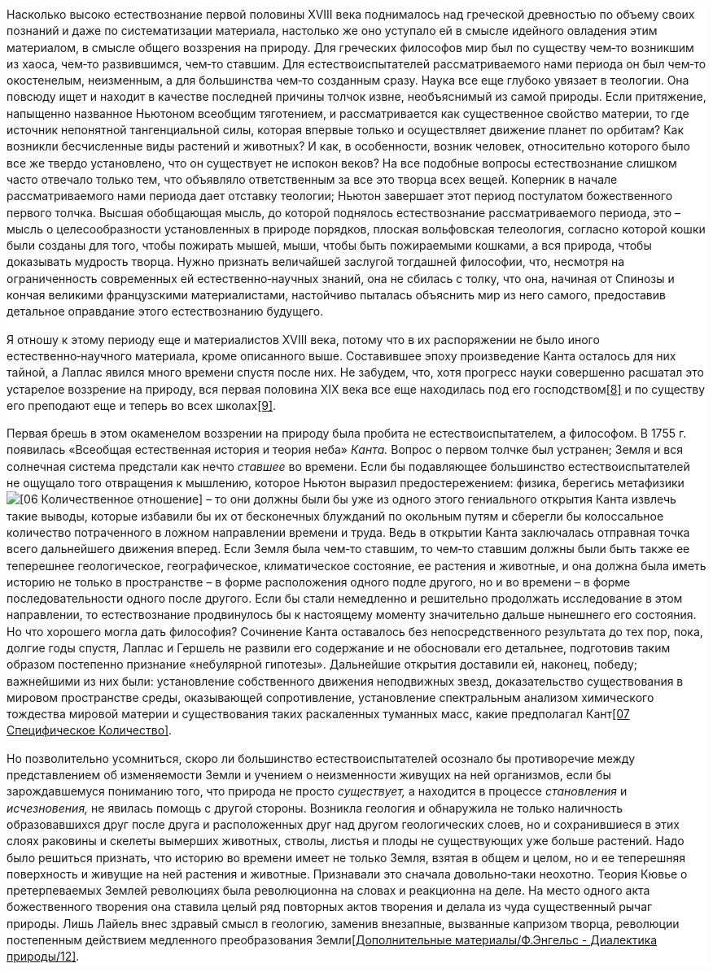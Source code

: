 Насколько высоко естествознание первой половины XVIII века поднималось над греческой древностью по объему своих познаний и даже по систематизации материала, настолько же оно уступало ей в смысле идейного овладения этим материалом, в смысле общего воззрения на природу. Для греческих философов мир был по существу чем‑то возникшим из хаоса, чем‑то развившимся, чем‑то ставшим. Для естествоиспытателей рассматриваемого нами периода он был чем‑то окостенелым, неизменным, а для большинства чем‑то созданным сразу. Наука все еще глубоко увязает в теологии. Она повсюду ищет и находит в качестве последней причины толчок извне, необъяснимый из самой природы. Если притяжение, напыщенно названное Ньютоном всеобщим тяготением, и рассматривается как существенное свойство материи, то где источник непонятной тангенциальной силы, которая впервые только и осуществляет движение планет по орбитам? Как возникли бесчисленные виды растений и животных? И как, в особенности, возник человек, относительно которого было все же твердо установлено, что он существует не испокон веков? На все подобные вопросы естествознание слишком часто отвечало только тем, что объявляло ответственным за все это творца всех вещей. Коперник в начале рассматриваемого нами периода дает отставку теологии; Ньютон завершает этот период постулатом божественного первого толчка. Высшая обобщающая мысль, до которой поднялось естествознание рассматриваемого периода, это – мысль о целесообразности установленных в природе порядков, плоская вольфовская телеология, согласно которой кошки были созданы для того, чтобы пожирать мышей, мыши, чтобы быть пожираемыми кошками, а вся природа, чтобы доказывать мудрость творца. Нужно признать величайшей заслугой тогдашней философии, что, несмотря на ограниченность современных ей естественно‑научных знаний, она не сбилась с толку, что она, начиная от Спинозы и кончая великими французскими материалистами, настойчиво пыталась объяснить мир из него самого, предоставив детальное оправдание этого естествознанию будущего.

Я отношу к этому периоду еще и материалистов XVIII века, потому что в их распоряжении не было иного естественно‑научного материала, кроме описанного выше. Составившее эпоху произведение Канта осталось для них тайной, а Лаплас явился много времени спустя после них. Не забудем, что, хотя прогресс науки совершенно расшатал это устарелое воззрение на природу, вся первая половина XIX века все еще находилась под его господством[[8]](#_ftn8) и по существу его преподают еще и теперь во всех школах[[9]](#_ftn9).

Первая брешь в этом окаменелом воззрении на природу была пробита не естествоиспытателем, а философом. В 1755 г. появилась «Всеобщая естественная история и теория неба» _Канта._ Вопрос о первом толчке был устранен; Земля и вся солнечная система предстали как нечто _ставшее_ во времени. Если бы подавляющее большинство естествоиспытателей не ощущало того отвращения к мышлению, которое Ньютон выразил предостережением: физика, берегись метафизики![[06 Количественное отношение]](#_ftn10) – то они должны были бы уже из одного этого гениального открытия Канта извлечь такие выводы, которые избавили бы их от бесконечных блужданий по окольным путям и сберегли бы колоссальное количество потраченного в ложном направлении времени и труда. Ведь в открытии Канта заключалась отправная точка всего дальнейшего движения вперед. Если Земля была чем‑то ставшим, то чем‑то ставшим должны были быть также ее теперешнее геологическое, географическое, климатическое состояние, ее растения и животные, и она должна была иметь историю не только в пространстве – в форме расположения одного подле другого, но и во времени – в форме последовательности одного после другого. Если бы стали немедленно и решительно продолжать исследование в этом направлении, то естествознание продвинулось бы к настоящему моменту значительно дальше нынешнего его состояния. Но что хорошего могла дать философия? Сочинение Канта оставалось без непосредственного результата до тех пор, пока, долгие годы спустя, Лаплас и Гершель не развили его содержание и не обосновали его детальнее, подготовив таким образом постепенно признание «небулярной гипотезы». Дальнейшие открытия доставили ей, наконец, победу; важнейшими из них были: установление собственного движения неподвижных звезд, доказательство существования в мировом пространстве среды, оказывающей сопротивление, установление спектральным анализом химического тождества мировой материи и существования таких раскаленных туманных масс, какие предполагал Кант[[07 Специфическое Количество]](#_ftn11).

Но позволительно усомниться, скоро ли большинство естествоиспытателей осознало бы противоречие между представлением об изменяемости Земли и учением о неизменности живущих на ней организмов, если бы зарождавшемуся пониманию того, что природа не просто _существует,_ а находится в процессе _становления_ и _исчезновения,_ не явилась помощь с другой стороны. Возникла геология и обнаружила не только наличность образовавшихся друг после друга и расположенных друг над другом геологических слоев, но и сохранившиеся в этих слоях раковины и скелеты вымерших животных, стволы, листья и плоды не существующих уже больше растений. Надо было решиться признать, что историю во времени имеет не только Земля, взятая в общем и целом, но и ее теперешняя поверхность и живущие на ней растения и животные. Признавали это сначала довольно‑таки неохотно. Теория Кювье о претерпеваемых Землей революциях была революционна на словах и реакционна на деле. На место одного акта божественного творения она ставила целый ряд повторных актов творения и делала из чуда существенный рычаг природы. Лишь Лайель внес здравый смысл в геологию, заменив внезапные, вызванные капризом творца, революции постепенным действием медленного преобразования Земли[[Дополнительные материалы/Ф.Энгельс - Диалектика природы/12]](#_ftn12).
